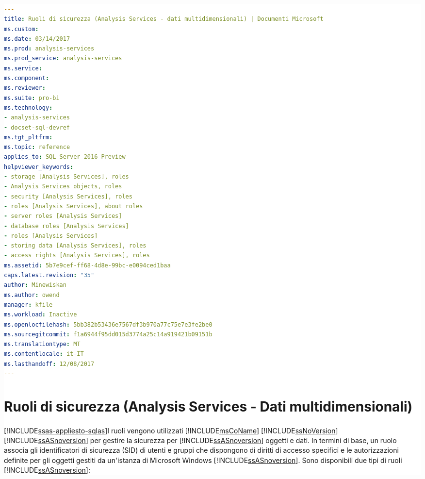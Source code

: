 ```yaml
---
title: Ruoli di sicurezza (Analysis Services - dati multidimensionali) | Documenti Microsoft
ms.custom: 
ms.date: 03/14/2017
ms.prod: analysis-services
ms.prod_service: analysis-services
ms.service: 
ms.component: 
ms.reviewer: 
ms.suite: pro-bi
ms.technology:
- analysis-services
- docset-sql-devref
ms.tgt_pltfrm: 
ms.topic: reference
applies_to: SQL Server 2016 Preview
helpviewer_keywords:
- storage [Analysis Services], roles
- Analysis Services objects, roles
- security [Analysis Services], roles
- roles [Analysis Services], about roles
- server roles [Analysis Services]
- database roles [Analysis Services]
- roles [Analysis Services]
- storing data [Analysis Services], roles
- access rights [Analysis Services], roles
ms.assetid: 5b7e9cef-ff68-4d8e-99bc-e0094ced1baa
caps.latest.revision: "35"
author: Minewiskan
ms.author: owend
manager: kfile
ms.workload: Inactive
ms.openlocfilehash: 5bb382b53436e7567df3b970a77c75e7e3fe2be0
ms.sourcegitcommit: f1a6944f95dd015d3774a25c14a919421b09151b
ms.translationtype: MT
ms.contentlocale: it-IT
ms.lasthandoff: 12/08/2017
---
```

# <a name="security-roles--analysis-services---multidimensional-data"></a>Ruoli di sicurezza (Analysis Services - Dati multidimensionali)
[!INCLUDE[ssas-appliesto-sqlas](../../../includes/ssas-appliesto-sqlas.md)]I ruoli vengono utilizzati [!INCLUDE[msCoName](../../../includes/msconame-md.md)] [!INCLUDE[ssNoVersion](../../../includes/ssnoversion-md.md)] [!INCLUDE[ssASnoversion](../../../includes/ssasnoversion-md.md)] per gestire la sicurezza per [!INCLUDE[ssASnoversion](../../../includes/ssasnoversion-md.md)] oggetti e dati. In termini di base, un ruolo associa gli identificatori di sicurezza (SID) di utenti e gruppi che dispongono di diritti di accesso specifici e le autorizzazioni definite per gli oggetti gestiti da un'istanza di Microsoft Windows [!INCLUDE[ssASnoversion](../../../includes/ssasnoversion-md.md)]. Sono disponibili due tipi di ruoli [!INCLUDE[ssASnoversion](../../../includes/ssasnoversion-md.md)]:  
  